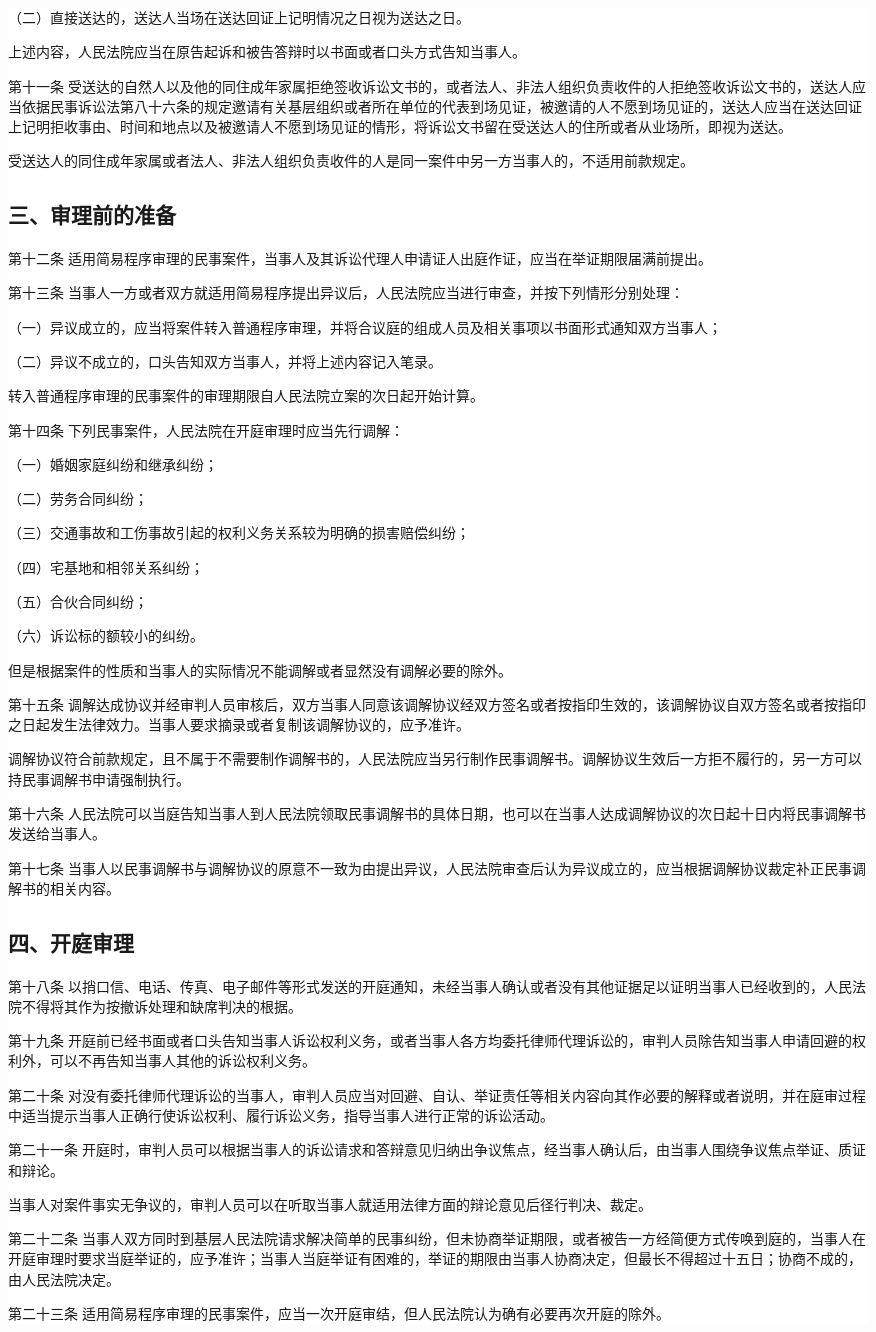 （二）直接送达的，送达人当场在送达回证上记明情况之日视为送达之日。

上述内容，人民法院应当在原告起诉和被告答辩时以书面或者口头方式告知当事人。

第十一条 受送达的自然人以及他的同住成年家属拒绝签收诉讼文书的，或者法人、非法人组织负责收件的人拒绝签收诉讼文书的，送达人应当依据民事诉讼法第八十六条的规定邀请有关基层组织或者所在单位的代表到场见证，被邀请的人不愿到场见证的，送达人应当在送达回证上记明拒收事由、时间和地点以及被邀请人不愿到场见证的情形，将诉讼文书留在受送达人的住所或者从业场所，即视为送达。

受送达人的同住成年家属或者法人、非法人组织负责收件的人是同一案件中另一方当事人的，不适用前款规定。

## 三、审理前的准备

第十二条 适用简易程序审理的民事案件，当事人及其诉讼代理人申请证人出庭作证，应当在举证期限届满前提出。

第十三条 当事人一方或者双方就适用简易程序提出异议后，人民法院应当进行审查，并按下列情形分别处理：

（一）异议成立的，应当将案件转入普通程序审理，并将合议庭的组成人员及相关事项以书面形式通知双方当事人；

（二）异议不成立的，口头告知双方当事人，并将上述内容记入笔录。

转入普通程序审理的民事案件的审理期限自人民法院立案的次日起开始计算。

第十四条 下列民事案件，人民法院在开庭审理时应当先行调解：

（一）婚姻家庭纠纷和继承纠纷；

（二）劳务合同纠纷；

（三）交通事故和工伤事故引起的权利义务关系较为明确的损害赔偿纠纷；

（四）宅基地和相邻关系纠纷；

（五）合伙合同纠纷；

（六）诉讼标的额较小的纠纷。

但是根据案件的性质和当事人的实际情况不能调解或者显然没有调解必要的除外。

第十五条 调解达成协议并经审判人员审核后，双方当事人同意该调解协议经双方签名或者按指印生效的，该调解协议自双方签名或者按指印之日起发生法律效力。当事人要求摘录或者复制该调解协议的，应予准许。

调解协议符合前款规定，且不属于不需要制作调解书的，人民法院应当另行制作民事调解书。调解协议生效后一方拒不履行的，另一方可以持民事调解书申请强制执行。

第十六条 人民法院可以当庭告知当事人到人民法院领取民事调解书的具体日期，也可以在当事人达成调解协议的次日起十日内将民事调解书发送给当事人。

第十七条 当事人以民事调解书与调解协议的原意不一致为由提出异议，人民法院审查后认为异议成立的，应当根据调解协议裁定补正民事调解书的相关内容。

## 四、开庭审理

第十八条 以捎口信、电话、传真、电子邮件等形式发送的开庭通知，未经当事人确认或者没有其他证据足以证明当事人已经收到的，人民法院不得将其作为按撤诉处理和缺席判决的根据。

第十九条 开庭前已经书面或者口头告知当事人诉讼权利义务，或者当事人各方均委托律师代理诉讼的，审判人员除告知当事人申请回避的权利外，可以不再告知当事人其他的诉讼权利义务。

第二十条 对没有委托律师代理诉讼的当事人，审判人员应当对回避、自认、举证责任等相关内容向其作必要的解释或者说明，并在庭审过程中适当提示当事人正确行使诉讼权利、履行诉讼义务，指导当事人进行正常的诉讼活动。

第二十一条 开庭时，审判人员可以根据当事人的诉讼请求和答辩意见归纳出争议焦点，经当事人确认后，由当事人围绕争议焦点举证、质证和辩论。

当事人对案件事实无争议的，审判人员可以在听取当事人就适用法律方面的辩论意见后径行判决、裁定。

第二十二条 当事人双方同时到基层人民法院请求解决简单的民事纠纷，但未协商举证期限，或者被告一方经简便方式传唤到庭的，当事人在开庭审理时要求当庭举证的，应予准许；当事人当庭举证有困难的，举证的期限由当事人协商决定，但最长不得超过十五日；协商不成的，由人民法院决定。

第二十三条 适用简易程序审理的民事案件，应当一次开庭审结，但人民法院认为确有必要再次开庭的除外。
